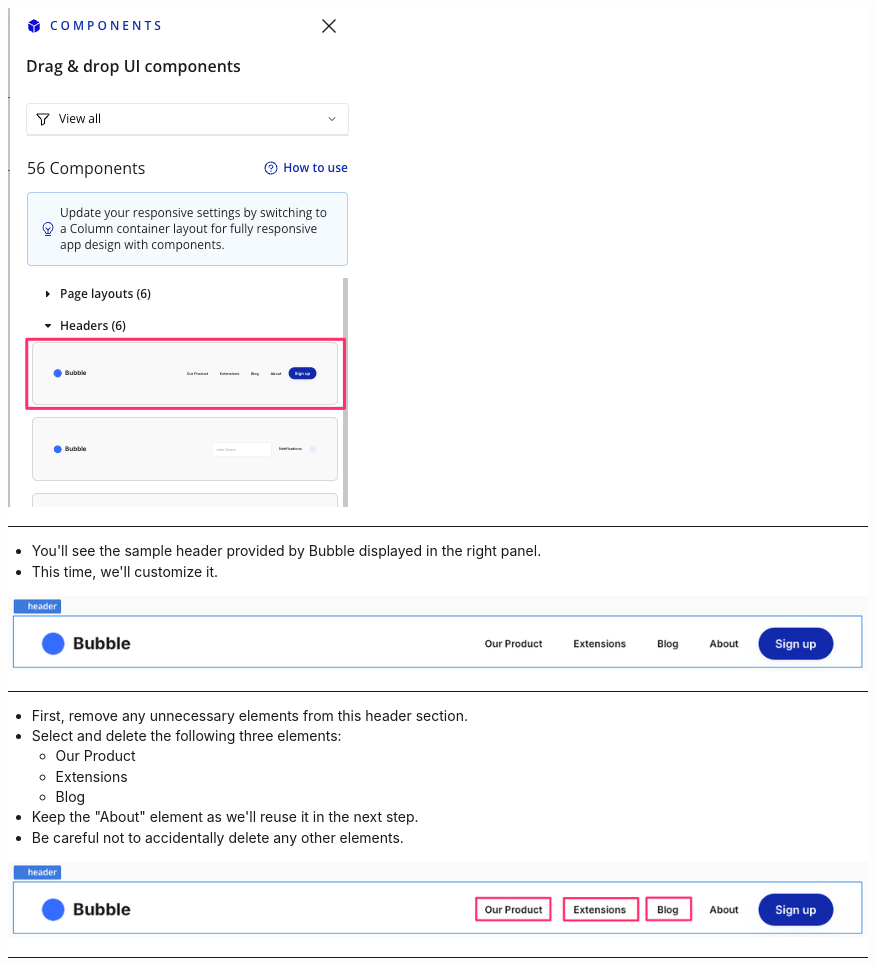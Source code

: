 ![bg right h:650px](images/2025-10-05-22-46-28.png)

---

- You'll see the sample header provided by Bubble displayed in the right panel.
- This time, we'll customize it.

![w:1200px](images/2025-10-05-22-47-21.png)

---

- First, remove any unnecessary elements from this header section.
- Select and delete the following three elements:
  - Our Product
  - Extensions
  - Blog
- Keep the "About" element as we'll reuse it in the next step.
- Be careful not to accidentally delete any other elements.

![w:1200px](images/2025-10-05-22-48-22.png)

---